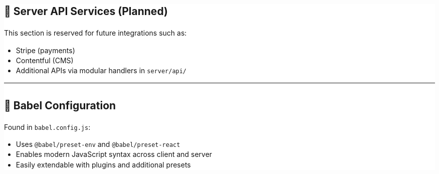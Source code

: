 
## 🧩 Server API Services (Planned)

This section is reserved for future integrations such as:

- Stripe (payments)
- Contentful (CMS)
- Additional APIs via modular handlers in `server/api/`

---

## 🔧 Babel Configuration

Found in `babel.config.js`:

- Uses `@babel/preset-env` and `@babel/preset-react`
- Enables modern JavaScript syntax across client and server
- Easily extendable with plugins and additional presets
